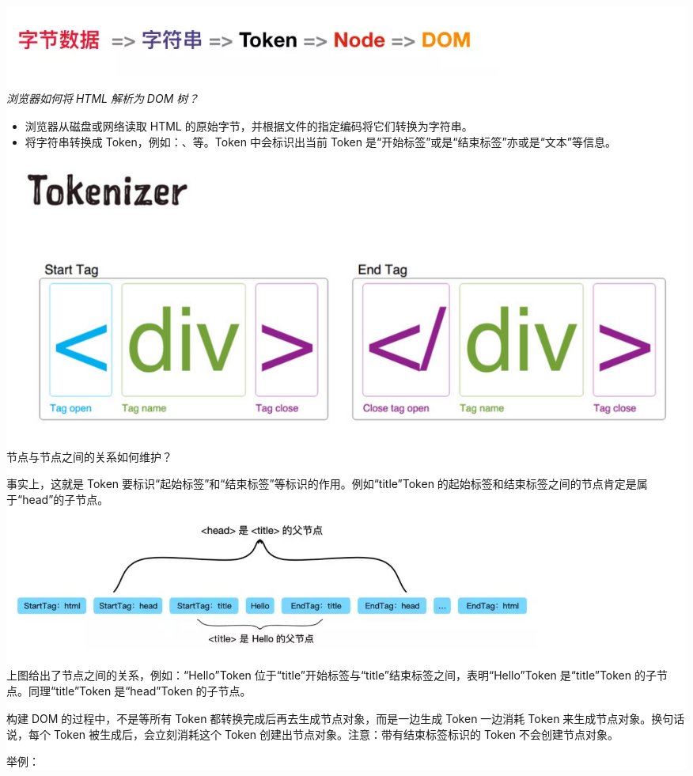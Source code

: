 ![4.png](./images/b4.png)

_浏览器如何将 HTML 解析为 DOM 树？_

- 浏览器从磁盘或网络读取 HTML 的原始字节，并根据文件的指定编码将它们转换为字符串。
- 将字符串转换成 Token，例如：<html>、<body>等。Token 中会标识出当前 Token 是“开始标签”或是“结束标签”亦或是“文本”等信息。

![5.png](./images/b5.png)

节点与节点之间的关系如何维护？

事实上，这就是 Token 要标识“起始标签”和“结束标签”等标识的作用。例如“title”Token 的起始标签和结束标签之间的节点肯定是属于“head”的子节点。

![6.png](./images/b6.png)

上图给出了节点之间的关系，例如：“Hello”Token 位于“title”开始标签与“title”结束标签之间，表明“Hello”Token 是“title”Token 的子节点。同理“title”Token 是“head”Token 的子节点。

构建 DOM 的过程中，不是等所有 Token 都转换完成后再去生成节点对象，而是一边生成 Token 一边消耗 Token 来生成节点对象。换句话说，每个 Token 被生成后，会立刻消耗这个 Token 创建出节点对象。注意：带有结束标签标识的 Token 不会创建节点对象。

举例：
